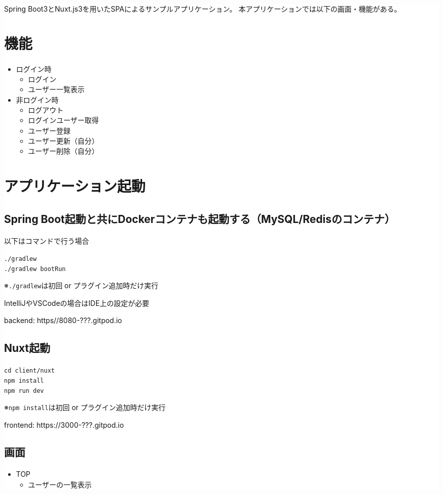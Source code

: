 
Spring Boot3とNuxt.js3を用いたSPAによるサンプルアプリケーション。
本アプリケーションでは以下の画面・機能がある。

# 機能 
- ログイン時
  - ログイン
  - ユーザー一覧表示
- 非ログイン時
  - ログアウト
  - ログインユーザー取得
  - ユーザー登録
  - ユーザー更新（自分）
  - ユーザー削除（自分）

# アプリケーション起動

## Spring Boot起動と共にDockerコンテナも起動する（MySQL/Redisのコンテナ）

以下はコマンドで行う場合
```
./gradlew
./gradlew bootRun
```

※`./gradlew`は初回 or プラグイン追加時だけ実行

IntelliJやVSCodeの場合はIDE上の設定が必要

backend: https//8080-???.gitpod.io

## Nuxt起動

```
cd client/nuxt
npm install
npm run dev
```
※`npm install`は初回 or プラグイン追加時だけ実行

frontend: https://3000-???.gitpod.io
## 画面
- TOP
  - ユーザーの一覧表示